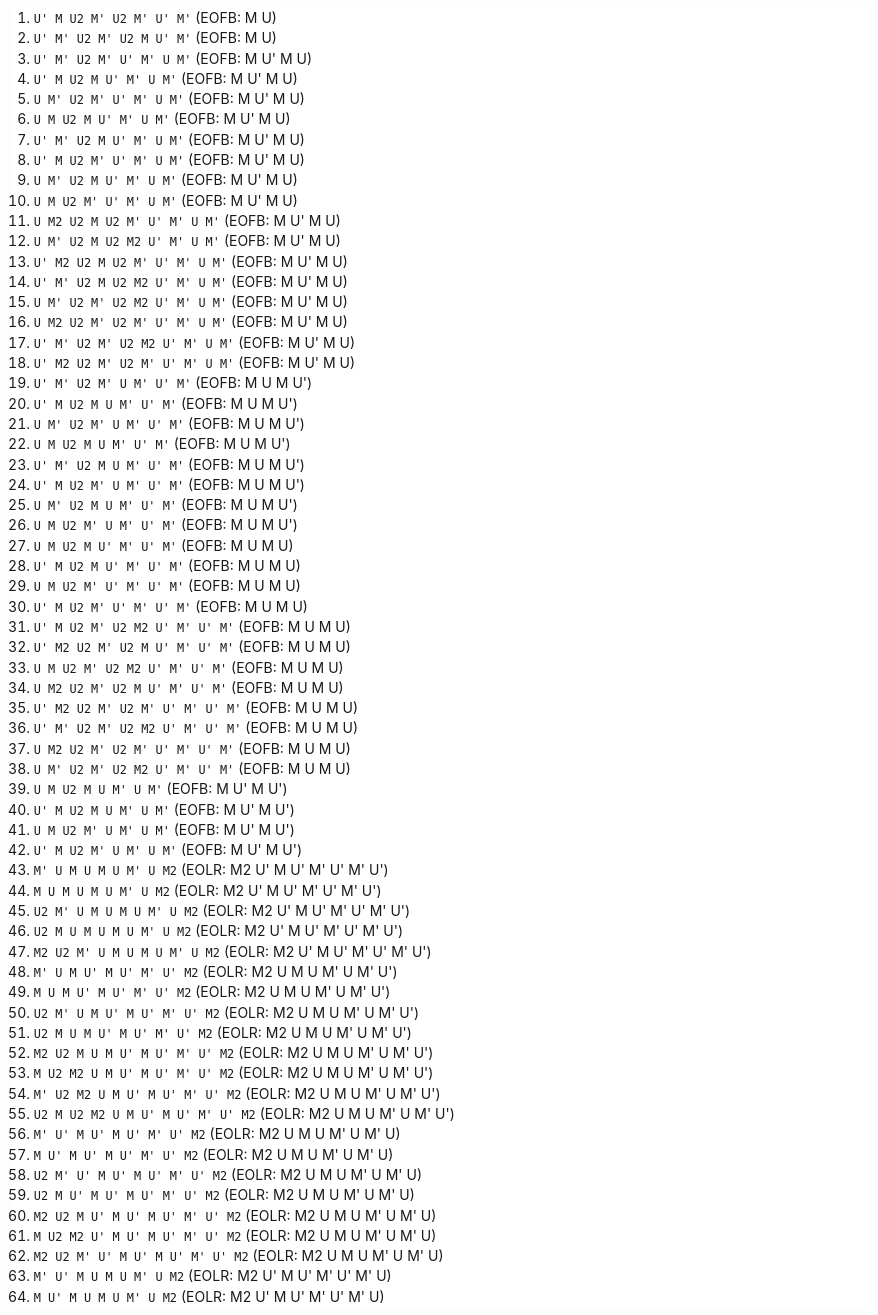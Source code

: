 1. `U' M U2 M' U2 M' U' M'` (EOFB: M U)
1. `U' M' U2 M' U2 M U' M'` (EOFB: M U)
1. `U' M' U2 M' U' M' U M'` (EOFB: M U' M U)
1. `U' M U2 M U' M' U M'` (EOFB: M U' M U)
1. `U M' U2 M' U' M' U M'` (EOFB: M U' M U)
1. `U M U2 M U' M' U M'` (EOFB: M U' M U)
1. `U' M' U2 M U' M' U M'` (EOFB: M U' M U)
1. `U' M U2 M' U' M' U M'` (EOFB: M U' M U)
1. `U M' U2 M U' M' U M'` (EOFB: M U' M U)
1. `U M U2 M' U' M' U M'` (EOFB: M U' M U)
1. `U M2 U2 M U2 M' U' M' U M'` (EOFB: M U' M U)
1. `U M' U2 M U2 M2 U' M' U M'` (EOFB: M U' M U)
1. `U' M2 U2 M U2 M' U' M' U M'` (EOFB: M U' M U)
1. `U' M' U2 M U2 M2 U' M' U M'` (EOFB: M U' M U)
1. `U M' U2 M' U2 M2 U' M' U M'` (EOFB: M U' M U)
1. `U M2 U2 M' U2 M' U' M' U M'` (EOFB: M U' M U)
1. `U' M' U2 M' U2 M2 U' M' U M'` (EOFB: M U' M U)
1. `U' M2 U2 M' U2 M' U' M' U M'` (EOFB: M U' M U)
1. `U' M' U2 M' U M' U' M'` (EOFB: M U M U')
1. `U' M U2 M U M' U' M'` (EOFB: M U M U')
1. `U M' U2 M' U M' U' M'` (EOFB: M U M U')
1. `U M U2 M U M' U' M'` (EOFB: M U M U')
1. `U' M' U2 M U M' U' M'` (EOFB: M U M U')
1. `U' M U2 M' U M' U' M'` (EOFB: M U M U')
1. `U M' U2 M U M' U' M'` (EOFB: M U M U')
1. `U M U2 M' U M' U' M'` (EOFB: M U M U')
1. `U M U2 M U' M' U' M'` (EOFB: M U M U)
1. `U' M U2 M U' M' U' M'` (EOFB: M U M U)
1. `U M U2 M' U' M' U' M'` (EOFB: M U M U)
1. `U' M U2 M' U' M' U' M'` (EOFB: M U M U)
1. `U' M U2 M' U2 M2 U' M' U' M'` (EOFB: M U M U)
1. `U' M2 U2 M' U2 M U' M' U' M'` (EOFB: M U M U)
1. `U M U2 M' U2 M2 U' M' U' M'` (EOFB: M U M U)
1. `U M2 U2 M' U2 M U' M' U' M'` (EOFB: M U M U)
1. `U' M2 U2 M' U2 M' U' M' U' M'` (EOFB: M U M U)
1. `U' M' U2 M' U2 M2 U' M' U' M'` (EOFB: M U M U)
1. `U M2 U2 M' U2 M' U' M' U' M'` (EOFB: M U M U)
1. `U M' U2 M' U2 M2 U' M' U' M'` (EOFB: M U M U)
1. `U M U2 M U M' U M'` (EOFB: M U' M U')
1. `U' M U2 M U M' U M'` (EOFB: M U' M U')
1. `U M U2 M' U M' U M'` (EOFB: M U' M U')
1. `U' M U2 M' U M' U M'` (EOFB: M U' M U')
1. `M' U M U M U M' U M2` (EOLR: M2 U' M U' M' U' M' U')
1. `M U M U M U M' U M2` (EOLR: M2 U' M U' M' U' M' U')
1. `U2 M' U M U M U M' U M2` (EOLR: M2 U' M U' M' U' M' U')
1. `U2 M U M U M U M' U M2` (EOLR: M2 U' M U' M' U' M' U')
1. `M2 U2 M' U M U M U M' U M2` (EOLR: M2 U' M U' M' U' M' U')
1. `M' U M U' M U' M' U' M2` (EOLR: M2 U M U M' U M' U')
1. `M U M U' M U' M' U' M2` (EOLR: M2 U M U M' U M' U')
1. `U2 M' U M U' M U' M' U' M2` (EOLR: M2 U M U M' U M' U')
1. `U2 M U M U' M U' M' U' M2` (EOLR: M2 U M U M' U M' U')
1. `M2 U2 M U M U' M U' M' U' M2` (EOLR: M2 U M U M' U M' U')
1. `M U2 M2 U M U' M U' M' U' M2` (EOLR: M2 U M U M' U M' U')
1. `M' U2 M2 U M U' M U' M' U' M2` (EOLR: M2 U M U M' U M' U')
1. `U2 M U2 M2 U M U' M U' M' U' M2` (EOLR: M2 U M U M' U M' U')
1. `M' U' M U' M U' M' U' M2` (EOLR: M2 U M U M' U M' U)
1. `M U' M U' M U' M' U' M2` (EOLR: M2 U M U M' U M' U)
1. `U2 M' U' M U' M U' M' U' M2` (EOLR: M2 U M U M' U M' U)
1. `U2 M U' M U' M U' M' U' M2` (EOLR: M2 U M U M' U M' U)
1. `M2 U2 M U' M U' M U' M' U' M2` (EOLR: M2 U M U M' U M' U)
1. `M U2 M2 U' M U' M U' M' U' M2` (EOLR: M2 U M U M' U M' U)
1. `M2 U2 M' U' M U' M U' M' U' M2` (EOLR: M2 U M U M' U M' U)
1. `M' U' M U M U M' U M2` (EOLR: M2 U' M U' M' U' M' U)
1. `M U' M U M U M' U M2` (EOLR: M2 U' M U' M' U' M' U)